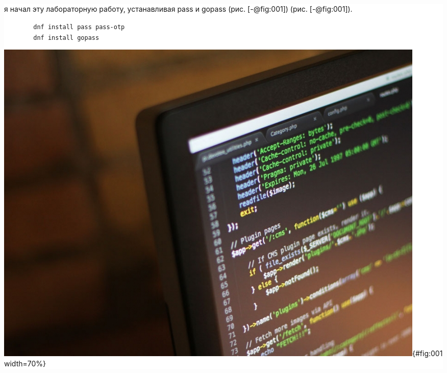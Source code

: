 я начал эту лабораторную работу, устанавливая pass и gopass (рис. [-@fig:001]) (рис. [-@fig:001]).
        
            dnf install pass pass-otp
            dnf install gopass

![Название рисунка](image/placeimg_800_600_tech.jpg){#fig:001 width=70%}

